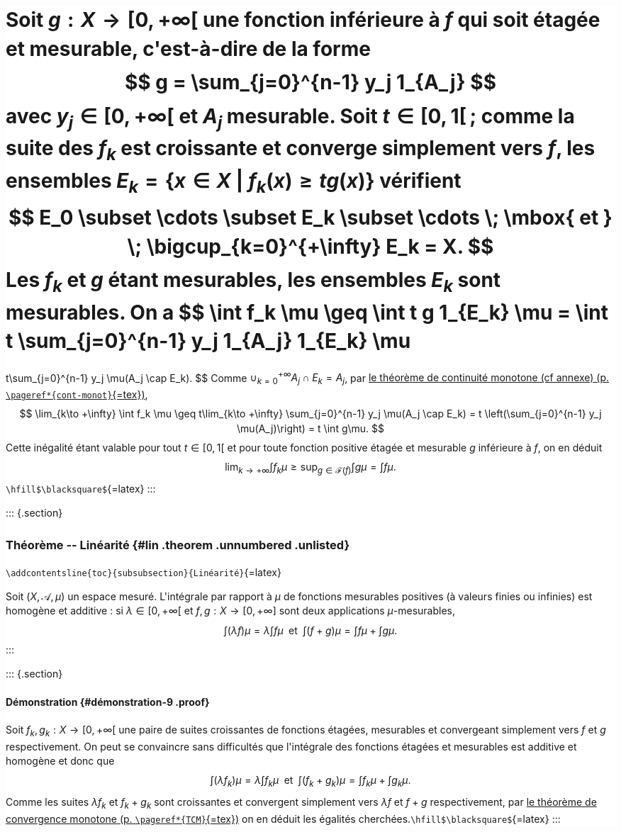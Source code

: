 Soit $g: X \to \left[0, +\infty\right[$ une fonction inférieure à $f$
qui soit étagée et mesurable, c'est-à-dire de la forme $$
g = \sum_{j=0}^{n-1} y_j 1_{A_j}
$$ avec $y_j \in \left[0, +\infty\right[$ et $A_j$ mesurable. Soit
$t \in \left[0, 1\right[$ ; comme la suite des $f_k$ est croissante et
converge simplement vers $f$, les ensembles
$E_k = \{x \in X \; | \; f_k(x) \geq t g(x) \}$ vérifient $$
E_0 \subset \cdots \subset E_k \subset \cdots 
\; \mbox{ et } \;
\bigcup_{k=0}^{+\infty} E_k = X.
$$ Les $f_k$ et $g$ étant mesurables, les ensembles $E_k$ sont
mesurables. On a $$
\int f_k \mu \geq \int t g 1_{E_k} \mu = 
\int t \sum_{j=0}^{n-1} y_j 1_{A_j} 1_{E_k} \mu
=
t\sum_{j=0}^{n-1} y_j \mu(A_j \cap E_k).
$$ Comme $\cup_{k=0}^{+\infty} A_j \cap E_k = A_j$, par [le théorème de
continuité monotone (cf annexe) (p.
`\pageref*{cont-monot}`{=tex})](#cont-monot), $$
\lim_{k\to +\infty} \int f_k \mu \geq 
t\lim_{k\to +\infty} \sum_{j=0}^{n-1} y_j \mu(A_j \cap E_k) = 
t \left(\sum_{j=0}^{n-1} y_j \mu(A_j)\right) = t \int g\mu. 
$$ Cette inégalité étant valable pour tout $t \in \left[0, 1\right[$ et
pour toute fonction positive étagée et mesurable $g$ inférieure à $f$,
on en déduit $$
\lim_{k\to +\infty} \int f_k \mu \geq \sup_{g \in \mathcal{F}(f)}\int g\mu
= \int f\mu.
$$`\hfill$\blacksquare$`{=latex}
:::

::: {.section}
### Théorème -- Linéarité {#lin .theorem .unnumbered .unlisted}

`\addcontentsline{toc}{subsubsection}{Linéarité}`{=latex}

Soit $(X, \mathcal{A}, \mu)$ un espace mesuré. L'intégrale par rapport à
$\mu$ de fonctions mesurables positives (à valeurs finies ou infinies)
est homogène et additive : si $\lambda \in \left[0, +\infty\right[$ et
$f, g: X \to [0, +\infty]$ sont deux applications $\mu$-mesurables,\
$$
\int (\lambda f) \mu = \lambda \int f\mu
\; \mbox{ et } \;
\int (f + g) \mu = \int f \mu + \int g \mu.
$$
:::

::: {.section}
#### Démonstration {#démonstration-9 .proof}

Soit $f_k, g_k: X \to \left[0, +\infty\right[$ une paire de suites
croissantes de fonctions étagées, mesurables et convergeant simplement
vers $f$ et $g$ respectivement. On peut se convaincre sans difficultés
que l'intégrale des fonctions étagées et mesurables est additive et
homogène et donc que $$
\int (\lambda f_k) \mu = \lambda \int f_k\mu
\; \mbox{ et } \;
\int (f_k + g_k) \mu = \int f_k \mu + \int g_k \mu.
$$ Comme les suites $\lambda f_k$ et $f_k+g_k$ sont croissantes et
convergent simplement vers $\lambda f$ et $f+g$ respectivement, par [le
théorème de convergence monotone (p. `\pageref*{TCM}`{=tex})](#TCM) on
en déduit les égalités cherchées.`\hfill$\blacksquare$`{=latex}
:::
